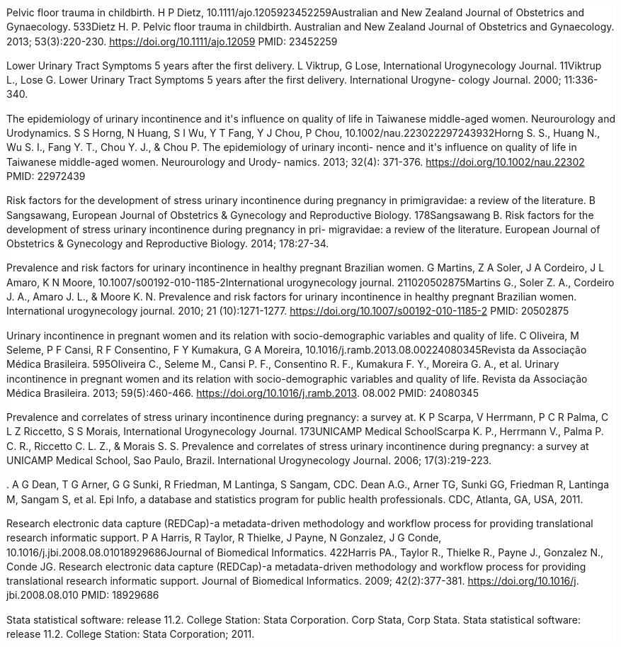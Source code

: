 Pelvic floor trauma in childbirth. H P Dietz, 10.1111/ajo.1205923452259Australian and New Zealand Journal of Obstetrics and Gynaecology. 533Dietz H. P. Pelvic floor trauma in childbirth. Australian and New Zealand Journal of Obstetrics and Gynaecology. 2013; 53(3):220-230. https://doi.org/10.1111/ajo.12059 PMID: 23452259

Lower Urinary Tract Symptoms 5 years after the first delivery. L Viktrup, G Lose, International Urogynecology Journal. 11Viktrup L., Lose G. Lower Urinary Tract Symptoms 5 years after the first delivery. International Urogyne- cology Journal. 2000; 11:336-340.

The epidemiology of urinary incontinence and it's influence on quality of life in Taiwanese middle-aged women. Neurourology and Urodynamics. S S Horng, N Huang, S I Wu, Y T Fang, Y J Chou, P Chou, 10.1002/nau.223022297243932Horng S. S., Huang N., Wu S. I., Fang Y. T., Chou Y. J., & Chou P. The epidemiology of urinary inconti- nence and it's influence on quality of life in Taiwanese middle-aged women. Neurourology and Urody- namics. 2013; 32(4): 371-376. https://doi.org/10.1002/nau.22302 PMID: 22972439

Risk factors for the development of stress urinary incontinence during pregnancy in primigravidae: a review of the literature. B Sangsawang, European Journal of Obstetrics & Gynecology and Reproductive Biology. 178Sangsawang B. Risk factors for the development of stress urinary incontinence during pregnancy in pri- migravidae: a review of the literature. European Journal of Obstetrics & Gynecology and Reproductive Biology. 2014; 178:27-34.

Prevalence and risk factors for urinary incontinence in healthy pregnant Brazilian women. G Martins, Z A Soler, J A Cordeiro, J L Amaro, K N Moore, 10.1007/s00192-010-1185-2International urogynecology journal. 211020502875Martins G., Soler Z. A., Cordeiro J. A., Amaro J. L., & Moore K. N. Prevalence and risk factors for urinary incontinence in healthy pregnant Brazilian women. International urogynecology journal. 2010; 21 (10):1271-1277. https://doi.org/10.1007/s00192-010-1185-2 PMID: 20502875

Urinary incontinence in pregnant women and its relation with socio-demographic variables and quality of life. C Oliveira, M Seleme, P F Cansi, R F Consentino, F Y Kumakura, G A Moreira, 10.1016/j.ramb.2013.08.00224080345Revista da Associação Médica Brasileira. 595Oliveira C., Seleme M., Cansi P. F., Consentino R. F., Kumakura F. Y., Moreira G. A., et al. Urinary incontinence in pregnant women and its relation with socio-demographic variables and quality of life. Revista da Associação Médica Brasileira. 2013; 59(5):460-466. https://doi.org/10.1016/j.ramb.2013. 08.002 PMID: 24080345

Prevalence and correlates of stress urinary incontinence during pregnancy: a survey at. K P Scarpa, V Herrmann, P C R Palma, C L Z Riccetto, S S Morais, International Urogynecology Journal. 173UNICAMP Medical SchoolScarpa K. P., Herrmann V., Palma P. C. R., Riccetto C. L. Z., & Morais S. S. Prevalence and correlates of stress urinary incontinence during pregnancy: a survey at UNICAMP Medical School, Sao Paulo, Brazil. International Urogynecology Journal. 2006; 17(3):219-223.

. A G Dean, T G Arner, G G Sunki, R Friedman, M Lantinga, S Sangam, CDC. Dean A.G., Arner TG, Sunki GG, Friedman R, Lantinga M, Sangam S, et al. Epi Info, a database and statistics program for public health professionals. CDC, Atlanta, GA, USA, 2011.

Research electronic data capture (REDCap)-a metadata-driven methodology and workflow process for providing translational research informatic support. P A Harris, R Taylor, R Thielke, J Payne, N Gonzalez, J G Conde, 10.1016/j.jbi.2008.08.01018929686Journal of Biomedical Informatics. 422Harris PA., Taylor R., Thielke R., Payne J., Gonzalez N., Conde JG. Research electronic data capture (REDCap)-a metadata-driven methodology and workflow process for providing translational research informatic support. Journal of Biomedical Informatics. 2009; 42(2):377-381. https://doi.org/10.1016/j. jbi.2008.08.010 PMID: 18929686

Stata statistical software: release 11.2. College Station: Stata Corporation. Corp Stata, Corp Stata. Stata statistical software: release 11.2. College Station: Stata Corporation; 2011.
